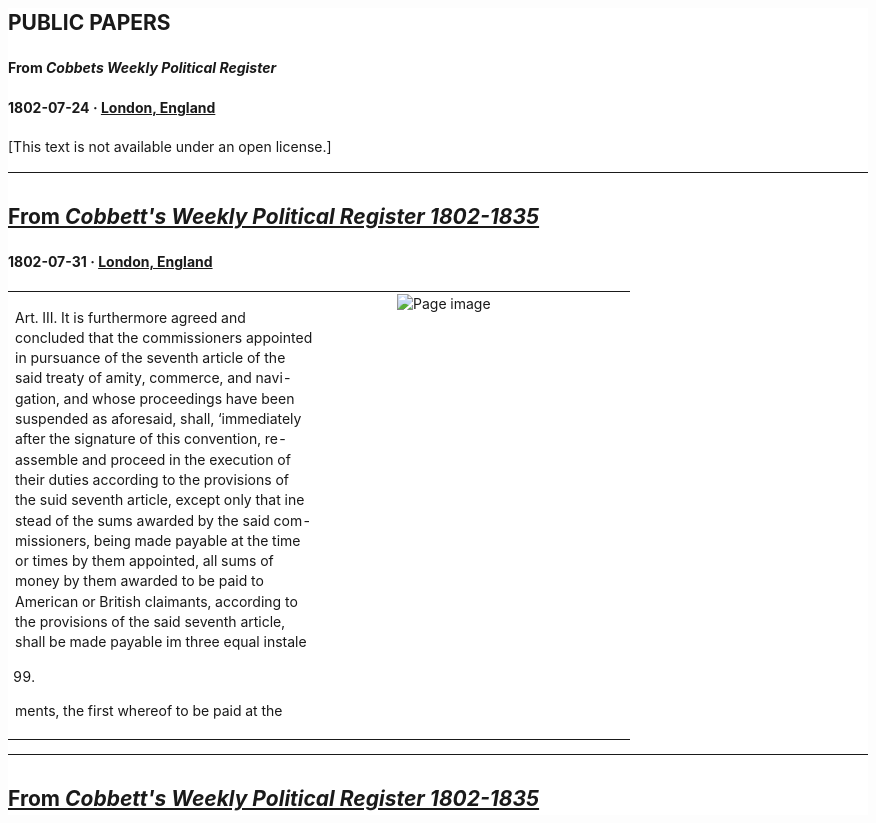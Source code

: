 ## PUBLIC PAPERS

#### From _Cobbets Weekly Political Register_

#### 1802-07-24 &middot; [London, England](http://dbpedia.org/resource/London)

[This text is not available under an open license.]

---

## [From _Cobbett's Weekly Political Register 1802-1835_](https://archive.org/details/sim_cobbetts-weekly-political-register_1802-07-31_2_4/page/n0/mode/1up?view=theater)

#### 1802-07-31 &middot; [London, England](http://dbpedia.org/resource/London)

<table style="width: 100%;"><tr><td style="width: 50%">

  
  
Art. III. It is furthermore agreed and  
concluded that the commissioners appointed  
in pursuance of the seventh article of the  
said treaty of amity, commerce, and navi-  
gation, and whose proceedings have been  
suspended as aforesaid, shall, ‘immediately  
after the signature of this convention, re-  
assemble and proceed in the execution of  
their duties according to the provisions of  
the suid seventh article, except only that ine  
stead of the sums awarded by the said com-  
missioners, being made payable at the time  
or times by them appointed, all sums of  
money by them awarded to be paid to  
American or British claimants, according to  
the provisions of the said seventh article,  
shall be made payable im three equal instale  
  
  
  
  
  
99)  
ments, the first whereof to be paid at the 
</td><td style="width: 50%; max-height: 75%; margin: auto; display: block;">
<img alt="Page image" src="https://iiif.archive.org/image/iiif/2/sim_cobbetts-weekly-political-register_1802-07-31_2_4%2Fsim_cobbetts-weekly-political-register_1802-07-31_2_4_jp2.zip%2Fsim_cobbetts-weekly-political-register_1802-07-31_2_4_jp2%2Fsim_cobbetts-weekly-political-register_1802-07-31_2_4_0000.jp2/pct:47.79661016949152,68.09053778080327,38.92655367231639,22.19196732471069/600,/0/default.jpg"/>
</td>
</tr></table>

---

## [From _Cobbett's Weekly Political Register 1802-1835_](https://archive.org/details/sim_cobbetts-weekly-political-register_1802-09-25_2_12/page/n9/mode/1up?view=theater)
